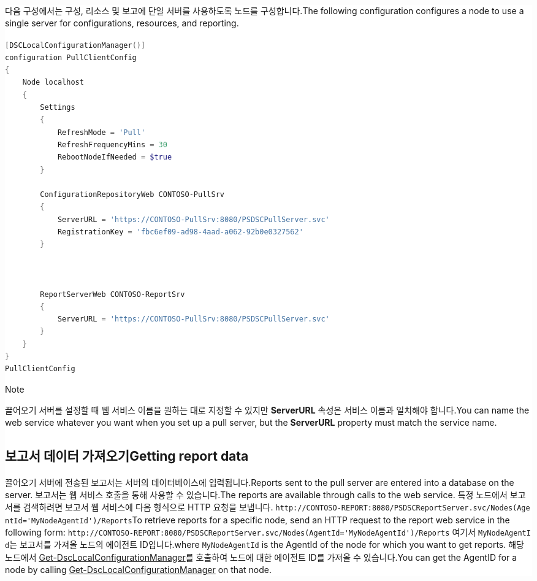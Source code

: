 <span data-ttu-id="235f3-119">다음 구성에서는 구성, 리소스 및 보고에 단일 서버를 사용하도록 노드를 구성합니다.</span><span class="sxs-lookup"><span data-stu-id="235f3-119">The following configuration configures a node to use a single server for configurations, resources, and reporting.</span></span>

```powershell
[DSCLocalConfigurationManager()]
configuration PullClientConfig
{
    Node localhost
    {
        Settings
        {
            RefreshMode = 'Pull'
            RefreshFrequencyMins = 30
            RebootNodeIfNeeded = $true
        }

        ConfigurationRepositoryWeb CONTOSO-PullSrv
        {
            ServerURL = 'https://CONTOSO-PullSrv:8080/PSDSCPullServer.svc'
            RegistrationKey = 'fbc6ef09-ad98-4aad-a062-92b0e0327562'
        }



        ReportServerWeb CONTOSO-ReportSrv
        {
            ServerURL = 'https://CONTOSO-PullSrv:8080/PSDSCPullServer.svc'
        }
    }
}
PullClientConfig
```

> [!NOTE]
> <span data-ttu-id="235f3-120">끌어오기 서버를 설정할 때 웹 서비스 이름을 원하는 대로 지정할 수 있지만 **ServerURL** 속성은 서비스 이름과 일치해야 합니다.</span><span class="sxs-lookup"><span data-stu-id="235f3-120">You can name the web service whatever you want when you set up a pull server, but the **ServerURL** property must match the service name.</span></span>

## <a name="getting-report-data"></a><span data-ttu-id="235f3-121">보고서 데이터 가져오기</span><span class="sxs-lookup"><span data-stu-id="235f3-121">Getting report data</span></span>

<span data-ttu-id="235f3-122">끌어오기 서버에 전송된 보고서는 서버의 데이터베이스에 입력됩니다.</span><span class="sxs-lookup"><span data-stu-id="235f3-122">Reports sent to the pull server are entered into a database on the server.</span></span> <span data-ttu-id="235f3-123">보고서는 웹 서비스 호출을 통해 사용할 수 있습니다.</span><span class="sxs-lookup"><span data-stu-id="235f3-123">The reports are available through calls to the web service.</span></span> <span data-ttu-id="235f3-124">특정 노드에서 보고서를 검색하려면 보고서 웹 서비스에 다음 형식으로 HTTP 요청을 보냅니다. `http://CONTOSO-REPORT:8080/PSDSCReportServer.svc/Nodes(AgentId='MyNodeAgentId')/Reports`</span><span class="sxs-lookup"><span data-stu-id="235f3-124">To retrieve reports for a specific node, send an HTTP request to the report web service in the following form: `http://CONTOSO-REPORT:8080/PSDSCReportServer.svc/Nodes(AgentId='MyNodeAgentId')/Reports`</span></span>
<span data-ttu-id="235f3-125">여기서 `MyNodeAgentId`는 보고서를 가져올 노드의 에이전트 ID입니다.</span><span class="sxs-lookup"><span data-stu-id="235f3-125">where `MyNodeAgentId` is the AgentId of the node for which you want to get reports.</span></span> <span data-ttu-id="235f3-126">해당 노드에서 [Get-DscLocalConfigurationManager](/powershell/module/PSDesiredStateConfiguration/Get-DscLocalConfigurationManager)를 호출하여 노드에 대한 에이전트 ID를 가져올 수 있습니다.</span><span class="sxs-lookup"><span data-stu-id="235f3-126">You can get the AgentID for a node by calling [Get-DscLocalConfigurationManager](/powershell/module/PSDesiredStateConfiguration/Get-DscLocalConfigurationManager) on that node.</span></span>
